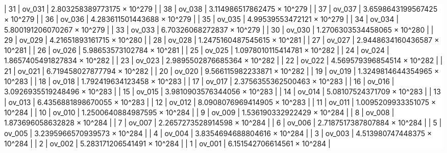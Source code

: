 | 31 | ov_031 | 2.803258389773175 × 10^279 |
| 38 | ov_038 | 3.114986517862475 × 10^279 |
| 37 | ov_037 | 3.6598643199567425 × 10^279 |
| 36 | ov_036 | 4.283611501443688 × 10^279 |
| 35 | ov_035 | 4.99539553472121 × 10^279 |
| 34 | ov_034 | 5.800191206070267 × 10^279 |
| 33 | ov_033 | 6.70326068272837 × 10^279 |
| 30 | ov_030 | 1.2706303534458065 × 10^280 |
| 29 | ov_029 | 4.21651893161715 × 10^280 |
| 28 | ov_028 | 1.2475160487545615 × 10^281 |
| 27 | ov_027 | 2.9448634160436587 × 10^281 |
| 26 | ov_026 | 5.98653573102784 × 10^281 |
| 25 | ov_025 | 1.0978010115414781 × 10^282 |
| 24 | ov_024 | 1.8657405491827834 × 10^282 |
| 23 | ov_023 | 2.9895502876685364 × 10^282 |
| 22 | ov_022 | 4.569579396854514 × 10^282 |
| 21 | ov_021 | 6.719458027877794 × 10^282 |
| 20 | ov_020 | 9.566115982233871 × 10^282 |
| 19 | ov_019 | 1.3249814644354965 × 10^283 |
| 18 | ov_018 | 1.792419634123458 × 10^283 |
| 17 | ov_017 | 2.3756355362500463 × 10^283 |
| 16 | ov_016 | 3.0926935519248496 × 10^283 |
| 15 | ov_015 | 3.9810903576344056 × 10^283 |
| 14 | ov_014 | 5.08107524371709 × 10^283 |
| 13 | ov_013 | 6.4356881898670055 × 10^283 |
| 12 | ov_012 | 8.0908076969414905 × 10^283 |
| 11 | ov_011 | 1.0095209933351075 × 10^284 |
| 10 | ov_010 | 1.2500640884987595 × 10^284 |
| 9 | ov_009 | 1.536190332922429 × 10^284 |
| 8 | ov_008 | 1.873696058632828 × 10^284 |
| 7 | ov_007 | 2.2657273528914598 × 10^284 |
| 6 | ov_006 | 2.7187517387807884 × 10^284 |
| 5 | ov_005 | 3.2395966570939573 × 10^284 |
| 4 | ov_004 | 3.8354694688804616 × 10^284 |
| 3 | ov_003 | 4.513980747448375 × 10^284 |
| 2 | ov_002 | 5.283171206541491 × 10^284 |
| 1 | ov_001 | 6.151542706614561 × 10^284 |

